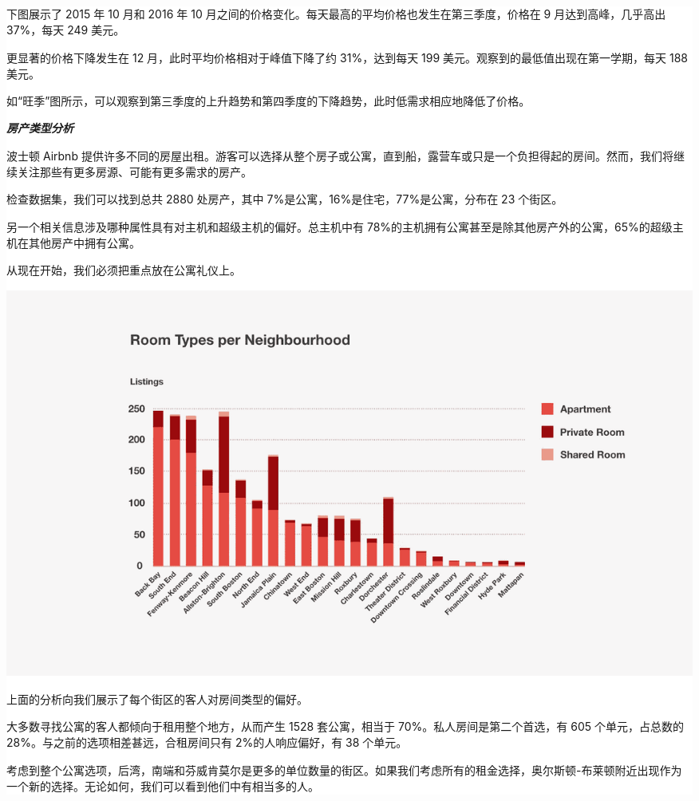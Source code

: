 下图展示了 2015 年 10 月和 2016 年 10 月之间的价格变化。每天最高的平均价格也发生在第三季度，价格在 9 月达到高峰，几乎高出 37%，每天 249 美元。

更显著的价格下降发生在 12 月，此时平均价格相对于峰值下降了约 31%，达到每天 199 美元。观察到的最低值出现在第一学期，每天 188 美元。

如“旺季”图所示，可以观察到第三季度的上升趋势和第四季度的下降趋势，此时低需求相应地降低了价格。

***房产类型分析***

波士顿 Airbnb 提供许多不同的房屋出租。游客可以选择从整个房子或公寓，直到船，露营车或只是一个负担得起的房间。然而，我们将继续关注那些有更多房源、可能有更多需求的房产。

检查数据集，我们可以找到总共 2880 处房产，其中 7%是公寓，16%是住宅，77%是公寓，分布在 23 个街区。

另一个相关信息涉及哪种属性具有对主机和超级主机的偏好。总主机中有 78%的主机拥有公寓甚至是除其他房产外的公寓，65%的超级主机在其他房产中拥有公寓。

从现在开始，我们必须把重点放在公寓礼仪上。

![](img/cff5b8c2902bf4a466a00e90b75d5a03.png)

上面的分析向我们展示了每个街区的客人对房间类型的偏好。

大多数寻找公寓的客人都倾向于租用整个地方，从而产生 1528 套公寓，相当于 70%。私人房间是第二个首选，有 605 个单元，占总数的 28%。与之前的选项相差甚远，合租房间只有 2%的人响应偏好，有 38 个单元。

考虑到整个公寓选项，后湾，南端和芬威肯莫尔是更多的单位数量的街区。如果我们考虑所有的租金选择，奥尔斯顿-布莱顿附近出现作为一个新的选择。无论如何，我们可以看到他们中有相当多的人。
